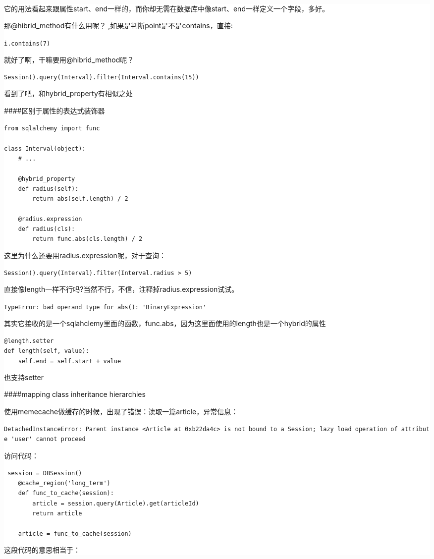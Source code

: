 它的用法看起来跟属性start、end一样的，而你却无需在数据库中像start、end一样定义一个字段，多好。  

那@hibrid_method有什么用呢？ ,如果是判断point是不是contains，直接:  

    i.contains(7) 
就好了啊，干嘛要用@hibrid_method呢？

    Session().query(Interval).filter(Interval.contains(15))
看到了吧，和hybrid_property有相似之处


####区别于属性的表达式装饰器

    from sqlalchemy import func
    
    class Interval(object):
        # ...
    
        @hybrid_property
        def radius(self):
            return abs(self.length) / 2
    
        @radius.expression
        def radius(cls):
            return func.abs(cls.length) / 2
    

这里为什么还要用radius.expression呢，对于查询：  

    Session().query(Interval).filter(Interval.radius > 5)
直接像length一样不行吗?当然不行，不信，注释掉radius.expression试试。  

    TypeError: bad operand type for abs(): 'BinaryExpression'
其实它接收的是一个sqlahclemy里面的函数，func.abs，因为这里面使用的length也是一个hybrid的属性

    @length.setter
    def length(self, value):
        self.end = self.start + value

也支持setter

####mapping class inheritance hierarchies 


使用memecache做缓存的时候，出现了错误：读取一篇article，异常信息：  

    DetachedInstanceError: Parent instance <Article at 0xb22da4c> is not bound to a Session; lazy load operation of attribute 'user' cannot proceed

访问代码：  

     session = DBSession()
        @cache_region('long_term')
        def func_to_cache(session):
            article = session.query(Article).get(articleId)
            return article
    
        article = func_to_cache(session)

这段代码的意思相当于：  
   